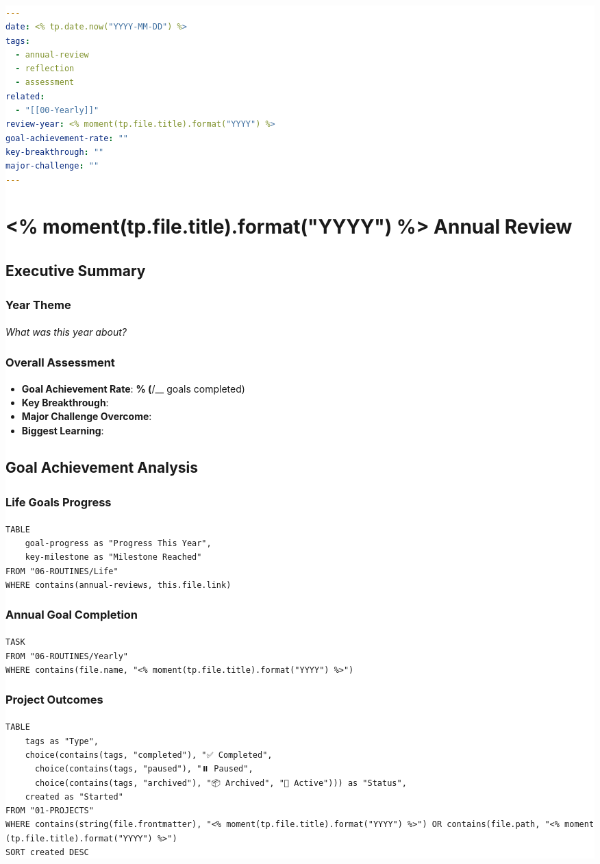 ```yaml
---
date: <% tp.date.now("YYYY-MM-DD") %>
tags:
  - annual-review
  - reflection
  - assessment
related:
  - "[[00-Yearly]]"
review-year: <% moment(tp.file.title).format("YYYY") %>
goal-achievement-rate: ""
key-breakthrough: ""
major-challenge: ""
---
```

# <% moment(tp.file.title).format("YYYY") %> Annual Review

## Executive Summary
### Year Theme
*What was this year about?*


### Overall Assessment
- **Goal Achievement Rate**: __% (__/__ goals completed)
- **Key Breakthrough**: 
- **Major Challenge Overcome**: 
- **Biggest Learning**: 

## Goal Achievement Analysis

### Life Goals Progress
```dataview
TABLE 
    goal-progress as "Progress This Year",
    key-milestone as "Milestone Reached"
FROM "06-ROUTINES/Life"
WHERE contains(annual-reviews, this.file.link)
```

### Annual Goal Completion
```dataview
TASK
FROM "06-ROUTINES/Yearly"
WHERE contains(file.name, "<% moment(tp.file.title).format("YYYY") %>")
```

### Project Outcomes
```dataview
TABLE 
    tags as "Type",
    choice(contains(tags, "completed"), "✅ Completed", 
      choice(contains(tags, "paused"), "⏸️ Paused", 
      choice(contains(tags, "archived"), "📦 Archived", "🔄 Active"))) as "Status",
    created as "Started"
FROM "01-PROJECTS"
WHERE contains(string(file.frontmatter), "<% moment(tp.file.title).format("YYYY") %>") OR contains(file.path, "<% moment(tp.file.title).format("YYYY") %>")
SORT created DESC
```
